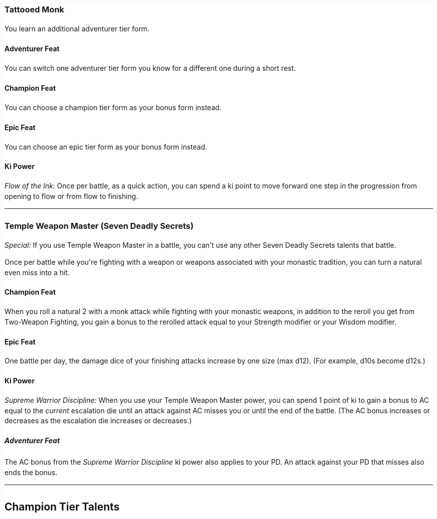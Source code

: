 ### Tattooed Monk

You learn an additional adventurer tier form.

#### Adventurer Feat

You can switch one adventurer tier form you know for a different one during a short rest.

#### Champion Feat

You can choose a champion tier form as your bonus form instead.

#### Epic Feat

You can choose an epic tier form as your bonus form instead.

#### Ki Power

_Flow of the Ink:_ Once per battle, as a quick action, you can spend a ki point to move forward one step in the progression from opening to flow or from flow to finishing.

---

### Temple Weapon Master (Seven Deadly Secrets)

_Special:_ If you use Temple Weapon Master in a battle, you can't use any other Seven Deadly Secrets talents that battle.

Once per battle while you're fighting with a weapon or weapons associated with your monastic tradition, you can turn a natural even miss into a hit.

#### Champion Feat

When you roll a natural 2 with a monk attack while fighting with your monastic weapons, in addition to the reroll you get from Two-Weapon Fighting, you gain a bonus to the rerolled attack equal to your Strength modifier or your Wisdom modifier.

#### Epic Feat

One battle per day, the damage dice of your finishing attacks increase by one size (max d12). (For example, d10s become d12s.)

#### Ki Power

_Supreme Warrior Discipline:_ When you use your Temple Weapon Master power, you can spend 1 point of ki to gain a bonus to AC equal to the _current_ escalation die until an attack against AC misses you or until the end of the battle. (The AC bonus increases or decreases as the escalation die increases or decreases.)

##### Adventurer Feat

The AC bonus from the _Supreme Warrior Discipline_ ki power also applies to your PD. An attack against your PD that misses also ends the bonus.

---

## Champion Tier Talents
